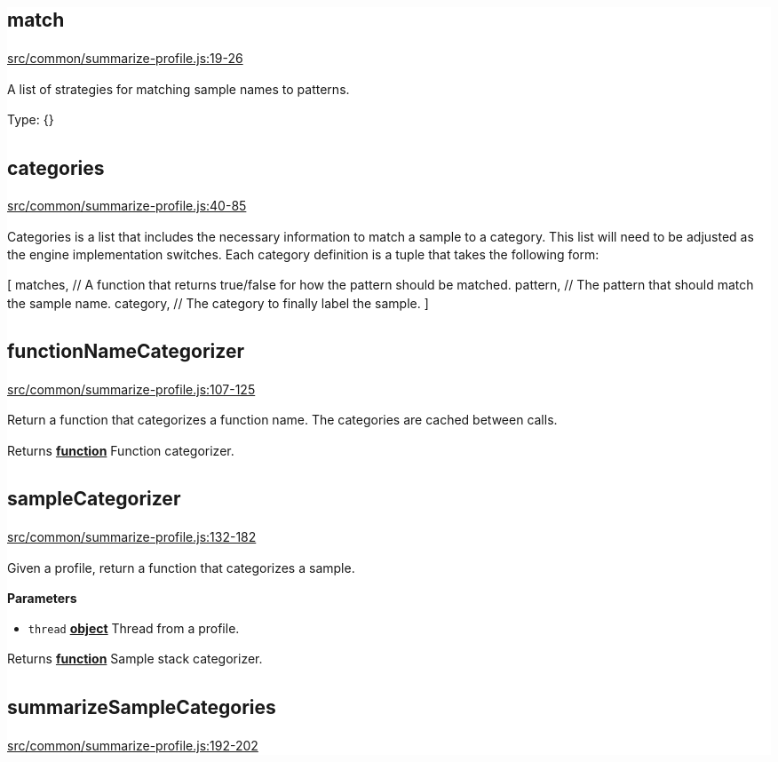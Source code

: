 ## match

[src/common/summarize-profile.js:19-26](https://github.com/clarkbw/cleopatra/blob/65511737ac58e2a16548937012b4e0265fb5bced/src/common/summarize-profile.js#L19-L26 "Source code on GitHub")

A list of strategies for matching sample names to patterns.

Type: {}

## categories

[src/common/summarize-profile.js:40-85](https://github.com/clarkbw/cleopatra/blob/65511737ac58e2a16548937012b4e0265fb5bced/src/common/summarize-profile.js#L40-L85 "Source code on GitHub")

Categories is a list that includes the necessary information to match a sample to
a category. This list will need to be adjusted as the engine implementation switches.
Each category definition is a tuple that takes the following form:

[
  matches, // A function that returns true/false for how the pattern should be matched.
  pattern, // The pattern that should match the sample name.
  category, // The category to finally label the sample.
]

## functionNameCategorizer

[src/common/summarize-profile.js:107-125](https://github.com/clarkbw/cleopatra/blob/65511737ac58e2a16548937012b4e0265fb5bced/src/common/summarize-profile.js#L107-L125 "Source code on GitHub")

Return a function that categorizes a function name. The categories
are cached between calls.

Returns **[function](https://developer.mozilla.org/en-US/docs/Web/JavaScript/Reference/Statements/function)** Function categorizer.

## sampleCategorizer

[src/common/summarize-profile.js:132-182](https://github.com/clarkbw/cleopatra/blob/65511737ac58e2a16548937012b4e0265fb5bced/src/common/summarize-profile.js#L132-L182 "Source code on GitHub")

Given a profile, return a function that categorizes a sample.

**Parameters**

-   `thread` **[object](https://developer.mozilla.org/en-US/docs/Web/JavaScript/Reference/Global_Objects/Object)** Thread from a profile.

Returns **[function](https://developer.mozilla.org/en-US/docs/Web/JavaScript/Reference/Statements/function)** Sample stack categorizer.

## summarizeSampleCategories

[src/common/summarize-profile.js:192-202](https://github.com/clarkbw/cleopatra/blob/65511737ac58e2a16548937012b4e0265fb5bced/src/common/summarize-profile.js#L192-L202 "Source code on GitHub")
